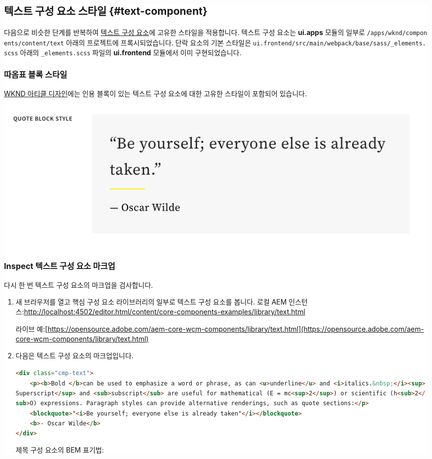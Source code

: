 ## 텍스트 구성 요소 스타일 {#text-component}

다음으로 비슷한 단계를 반복하여 [텍스트 구성 요소](https://docs.adobe.com/content/help/ko-KR/experience-manager-core-components/using/components/text.html)에 고유한 스타일을 적용합니다. 텍스트 구성 요소는 **ui.apps** 모듈의 일부로 `/apps/wknd/components/content/text` 아래의 프로젝트에 프록시되었습니다. 단락 요소의 기본 스타일은 `ui.frontend/src/main/webpack/base/sass/_elements.scss` 아래의 `_elements.scss` 파일의 **ui.frontend** 모듈에서 이미 구현되었습니다.

### 따옴표 블록 스타일

[WKND 아티클 디자인](assets/pages-templates/wknd-article-design.xd)에는 인용 블록이 있는 텍스트 구성 요소에 대한 고유한 스타일이 포함되어 있습니다.

![견적 블록 스타일 - 텍스트 구성 요소](assets/style-system/quote-block-style.png)

### Inspect 텍스트 구성 요소 마크업

다시 한 번 텍스트 구성 요소의 마크업을 검사합니다.

1. 새 브라우저를 열고 핵심 구성 요소 라이브러리의 일부로 텍스트 구성 요소를 봅니다.
로컬 AEM 인스턴스:[http://localhost:4502/editor.html/content/core-components-examples/library/text.html](http://localhost:4502/editor.html/content/core-components-examples/library/text.html)

   라이브 예:[https://opensource.adobe.com/aem-core-wcm-components/library/text.html](https://opensource.adobe.com/aem-core-wcm-components/library/text.html)

1. 다음은 텍스트 구성 요소의 마크업입니다.

   ```html
   <div class="cmp-text">
       <p><b>Bold </b>can be used to emphasize a word or phrase, as can <u>underline</u> and <i>italics.&nbsp;</i><sup>Superscript</sup> and <sub>subscript</sub> are useful for mathematical (E = mc<sup>2</sup>) or scientific (h<sub>2</sub>O) expressions. Paragraph styles can provide alternative renderings, such as quote sections:</p>
       <blockquote>"<i>Be yourself; everyone else is already taken"</i></blockquote>
       <b>- Oscar Wilde</b>
   </div>
   ```

   제목 구성 요소의 BEM 표기법:
